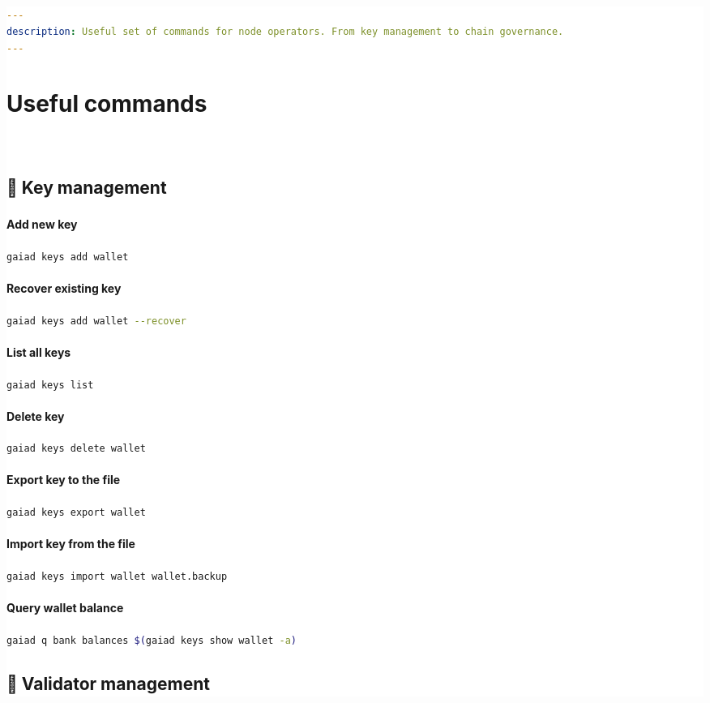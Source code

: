 ```yaml
---
description: Useful set of commands for node operators. From key management to chain governance.
---
```


# Useful commands

<figure><img src="https://raw.githubusercontent.com/kj89/testnet_manuals/main/pingpub/logos/cosmoshub.png" width="150" alt=""><figcaption></figcaption></figure>

## 🔑 Key management

#### Add new key

```bash
gaiad keys add wallet
```

#### Recover existing key

```bash
gaiad keys add wallet --recover
```

#### List all keys

```bash
gaiad keys list
```

#### Delete key

```bash
gaiad keys delete wallet
```

#### Export key to the file

```bash
gaiad keys export wallet
```

#### Import key from the file

```bash
gaiad keys import wallet wallet.backup
```

#### Query wallet balance

```bash
gaiad q bank balances $(gaiad keys show wallet -a)
```

## 👷 Validator management
